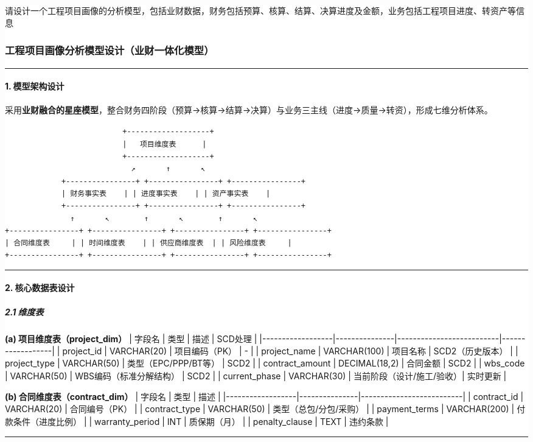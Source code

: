 
请设计一个工程项目画像的分析模型，包括业财数据，财务包括预算、核算、结算、决算进度及金额，业务包括工程项目进度、转资产等信息

### 工程项目画像分析模型设计（业财一体化模型）

---

#### **1. 模型架构设计**
采用**业财融合的星座模型**，整合财务四阶段（预算→核算→结算→决算）与业务三主线（进度→质量→转资），形成七维分析体系。

```plaintext
                           +-------------------+
                           |   项目维度表      |
                           +-------------------+
                             ↗       ↑       ↖
             +----------------+ +----------------+ +----------------+
             | 财务事实表    | | 进度事实表    | | 资产事实表    |
             +----------------+ +----------------+ +----------------+
               ↑       ↖        ↑       ↖        ↑       ↖
+----------------+ +----------------+ +----------------+ +----------------+
| 合同维度表     | | 时间维度表    | | 供应商维度表  | | 风险维度表     |
+----------------+ +----------------+ +----------------+ +----------------+
```

---

#### **2. 核心数据表设计**

##### **2.1 维度表**

**(a) 项目维度表（project_dim）**
| 字段名           | 类型          | 描述                     | SCD处理          |
|------------------|---------------|--------------------------|------------------|
| project_id       | VARCHAR(20)   | 项目编码（PK）           | -                |
| project_name     | VARCHAR(100)  | 项目名称                 | SCD2（历史版本） |
| project_type     | VARCHAR(50)   | 类型（EPC/PPP/BT等）     | SCD2             |
| contract_amount  | DECIMAL(18,2) | 合同金额                 | SCD2             |
| wbs_code         | VARCHAR(50)   | WBS编码（标准分解结构）   | SCD2             |
| current_phase    | VARCHAR(30)   | 当前阶段（设计/施工/验收）| 实时更新         |

**(b) 合同维度表（contract_dim）**
| 字段名           | 类型          | 描述                     |
|------------------|---------------|--------------------------|
| contract_id      | VARCHAR(20)   | 合同编号（PK）           |
| contract_type    | VARCHAR(50)   | 类型（总包/分包/采购）   |
| payment_terms    | VARCHAR(200)  | 付款条件（进度比例）     |
| warranty_period  | INT           | 质保期（月）             |
| penalty_clause   | TEXT          | 违约条款                 |

---